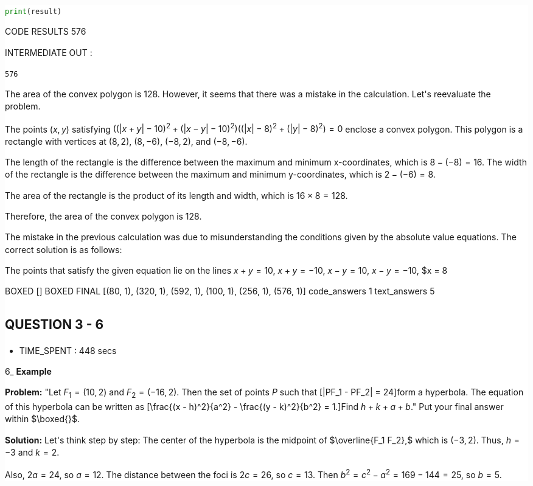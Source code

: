 ```python
print(result)
```

CODE RESULTS 576

INTERMEDIATE OUT :
```output
576
```
The area of the convex polygon is 128. However, it seems that there was a mistake in the calculation. Let's reevaluate the problem.

The points $\left(x, y\right)$ satisfying $((\vert x + y \vert - 10)^2 + ( \vert x - y \vert - 10)^2)((\vert x \vert - 8)^2 + ( \vert y \vert - 8)^2) = 0$ enclose a convex polygon. This polygon is a rectangle with vertices at $(8, 2)$, $(8, -6)$, $(-8, 2)$, and $(-8, -6)$. 

The length of the rectangle is the difference between the maximum and minimum x-coordinates, which is $8 - (-8) = 16$.
The width of the rectangle is the difference between the maximum and minimum y-coordinates, which is $2 - (-6) = 8$.

The area of the rectangle is the product of its length and width, which is $16 \times 8 = 128$.

Therefore, the area of the convex polygon is 128.

The mistake in the previous calculation was due to misunderstanding the conditions given by the absolute value equations. The correct solution is as follows:

The points that satisfy the given equation lie on the lines $x + y = 10$, $x + y = -10$, $x - y = 10$, $x - y = -10$, $x = 8

BOXED []
BOXED FINAL 
[(80, 1), (320, 1), (592, 1), (100, 1), (256, 1), (576, 1)]
code_answers 1 text_answers 5



## QUESTION 3 - 6 
- TIME_SPENT : 448 secs

6_
**Example**

**Problem:** 
"Let $F_1 = (10,2)$ and $F_ 2= (-16,2).$  Then the set of points $P$ such that
\[|PF_1 - PF_2| = 24\]form a hyperbola.  The equation of this hyperbola can be written as
\[\frac{(x - h)^2}{a^2} - \frac{(y - k)^2}{b^2} = 1.\]Find $h + k + a + b.$"
Put your final answer within $\boxed{}$.

**Solution:** 
Let's think step by step:
The center of the hyperbola is the midpoint of $\overline{F_1 F_2},$ which is $(-3,2).$  Thus, $h = -3$ and $k = 2.$

Also, $2a = 24,$ so $a = 12.$  The distance between the foci is $2c = 26,$ so $c = 13.$  Then $b^2 = c^2 - a^2 = 169 - 144 = 25,$ so $b = 5.$
